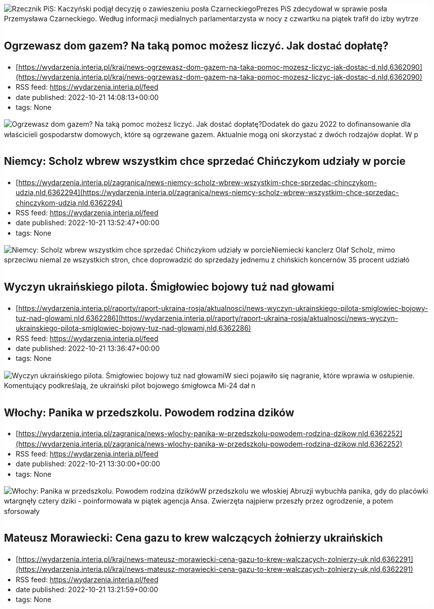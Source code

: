 <p><a href="https://wydarzenia.interia.pl/kraj/news-rzecznik-pis-kaczynski-podjal-decyzje-o-zawieszeniu-posla-cz,nId,6362339"><img align="left" alt="Rzecznik PiS: Kaczyński podjął decyzję o zawieszeniu posła Czarneckiego" src="https://i.iplsc.com/rzecznik-pis-kaczynski-podjal-decyzje-o-zawieszeniu-posla-cz/000G8GS91JNN9E7S-C321.jpg" /></a>Prezes PiS zdecydował w sprawie posła Przemysława Czarneckiego. Według informacji medialnych parlamentarzysta w nocy z czwartku na piątek trafił do izby wytrze

## Ogrzewasz dom gazem? Na taką pomoc możesz liczyć. Jak dostać dopłatę?
 - [https://wydarzenia.interia.pl/kraj/news-ogrzewasz-dom-gazem-na-taka-pomoc-mozesz-liczyc-jak-dostac-d,nId,6362090](https://wydarzenia.interia.pl/kraj/news-ogrzewasz-dom-gazem-na-taka-pomoc-mozesz-liczyc-jak-dostac-d,nId,6362090)
 - RSS feed: https://wydarzenia.interia.pl/feed
 - date published: 2022-10-21 14:08:13+00:00
 - tags: None

<p><a href="https://wydarzenia.interia.pl/kraj/news-ogrzewasz-dom-gazem-na-taka-pomoc-mozesz-liczyc-jak-dostac-d,nId,6362090"><img align="left" alt="Ogrzewasz dom gazem? Na taką pomoc możesz liczyć. Jak dostać dopłatę?" src="https://i.iplsc.com/ogrzewasz-dom-gazem-na-taka-pomoc-mozesz-liczyc-jak-dostac-d/000E0HT3S7I3U1LY-C321.jpg" /></a>Dodatek do gazu 2022 to dofinansowanie dla właścicieli gospodarstw domowych, które są ogrzewane gazem. Aktualnie mogą oni skorzystać z dwóch rodzajów dopłat. W p

## Niemcy: Scholz wbrew wszystkim chce sprzedać Chińczykom udziały w porcie
 - [https://wydarzenia.interia.pl/zagranica/news-niemcy-scholz-wbrew-wszystkim-chce-sprzedac-chinczykom-udzia,nId,6362294](https://wydarzenia.interia.pl/zagranica/news-niemcy-scholz-wbrew-wszystkim-chce-sprzedac-chinczykom-udzia,nId,6362294)
 - RSS feed: https://wydarzenia.interia.pl/feed
 - date published: 2022-10-21 13:52:47+00:00
 - tags: None

<p><a href="https://wydarzenia.interia.pl/zagranica/news-niemcy-scholz-wbrew-wszystkim-chce-sprzedac-chinczykom-udzia,nId,6362294"><img align="left" alt="Niemcy: Scholz wbrew wszystkim chce sprzedać Chińczykom udziały w porcie" src="https://i.iplsc.com/niemcy-scholz-wbrew-wszystkim-chce-sprzedac-chinczykom-udzia/000G8GHFSH1N71JN-C321.jpg" /></a>Niemiecki kanclerz Olaf Scholz, mimo sprzeciwu niemal ze wszystkich stron, chce doprowadzić do sprzedaży jednemu z chińskich koncernów 35 procent udziałó

## Wyczyn ukraińskiego pilota. Śmigłowiec bojowy tuż nad głowami
 - [https://wydarzenia.interia.pl/raporty/raport-ukraina-rosja/aktualnosci/news-wyczyn-ukrainskiego-pilota-smiglowiec-bojowy-tuz-nad-glowami,nId,6362286](https://wydarzenia.interia.pl/raporty/raport-ukraina-rosja/aktualnosci/news-wyczyn-ukrainskiego-pilota-smiglowiec-bojowy-tuz-nad-glowami,nId,6362286)
 - RSS feed: https://wydarzenia.interia.pl/feed
 - date published: 2022-10-21 13:36:47+00:00
 - tags: None

<p><a href="https://wydarzenia.interia.pl/raporty/raport-ukraina-rosja/aktualnosci/news-wyczyn-ukrainskiego-pilota-smiglowiec-bojowy-tuz-nad-glowami,nId,6362286"><img align="left" alt="Wyczyn ukraińskiego pilota. Śmigłowiec bojowy tuż nad głowami" src="https://i.iplsc.com/wyczyn-ukrainskiego-pilota-smiglowiec-bojowy-tuz-nad-glowami/000G8FU1K1G5EMVM-C321.jpg" /></a>W sieci pojawiło się nagranie, które wprawia w osłupienie. Komentujący podkreślają, że ukraiński pilot bojowego śmigłowca Mi-24 dał n

## Włochy: Panika w przedszkolu. Powodem rodzina dzików
 - [https://wydarzenia.interia.pl/zagranica/news-wlochy-panika-w-przedszkolu-powodem-rodzina-dzikow,nId,6362252](https://wydarzenia.interia.pl/zagranica/news-wlochy-panika-w-przedszkolu-powodem-rodzina-dzikow,nId,6362252)
 - RSS feed: https://wydarzenia.interia.pl/feed
 - date published: 2022-10-21 13:30:00+00:00
 - tags: None

<p><a href="https://wydarzenia.interia.pl/zagranica/news-wlochy-panika-w-przedszkolu-powodem-rodzina-dzikow,nId,6362252"><img align="left" alt="Włochy: Panika w przedszkolu. Powodem rodzina dzików" src="https://i.iplsc.com/wlochy-panika-w-przedszkolu-powodem-rodzina-dzikow/000G8FFMJVR8TI1N-C321.jpg" /></a>W przedszkolu we włoskiej Abruzji wybuchła panika, gdy do placówki wtargnęły cztery dziki - poinformowała w piątek agencja Ansa. Zwierzęta najpierw przeszły przez ogrodzenie, a potem sforsowały

## Mateusz Morawiecki: Cena gazu to krew walczących żołnierzy ukraińskich
 - [https://wydarzenia.interia.pl/kraj/news-mateusz-morawiecki-cena-gazu-to-krew-walczacych-zolnierzy-uk,nId,6362291](https://wydarzenia.interia.pl/kraj/news-mateusz-morawiecki-cena-gazu-to-krew-walczacych-zolnierzy-uk,nId,6362291)
 - RSS feed: https://wydarzenia.interia.pl/feed
 - date published: 2022-10-21 13:21:59+00:00
 - tags: None
